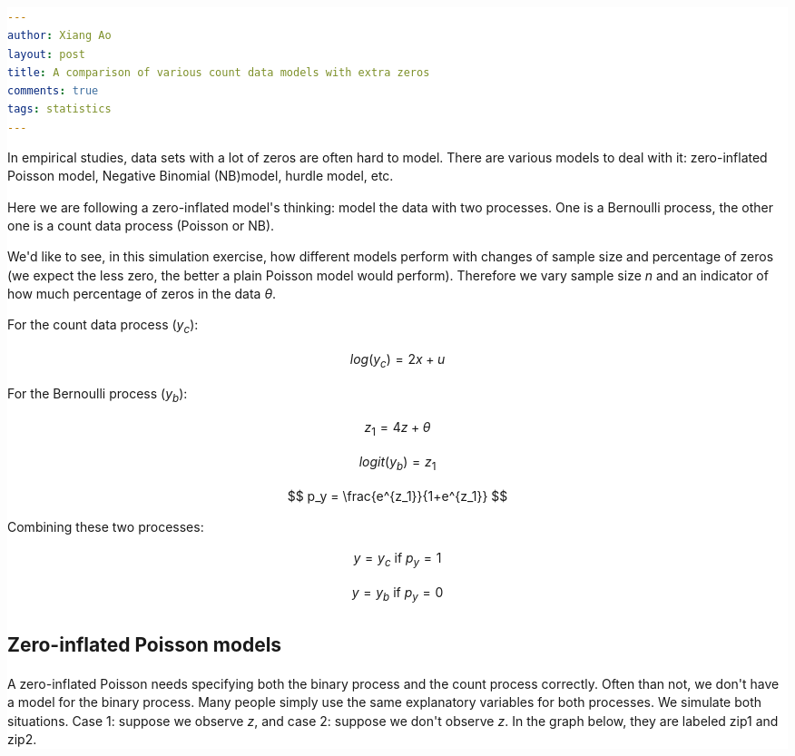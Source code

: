 ```yaml
---
author: Xiang Ao
layout: post
title: A comparison of various count data models with extra zeros
comments: true
tags: statistics
---
```


In empirical studies, data sets with a lot of zeros are often hard to model.  There are various models to deal with it:  zero-inflated Poisson model, Negative Binomial (NB)model, hurdle model, etc.  

Here we are following a zero-inflated model's thinking:  model the data with two processes.  One is a Bernoulli process, the other one is a count data process (Poisson or NB).

We'd like to see, in this simulation exercise, how different models perform with changes of sample size and percentage of zeros (we expect the less zero, the better a plain Poisson model would perform).  Therefore we vary sample size $n$ and an indicator of how much percentage of zeros in the data $\theta$.

For the count data process ($y_c$):

$$
log(y_c) = 2 x + u
$$

For the Bernoulli process ($y_b$):

$$
z_1 = 4 z + \theta
$$

$$
logit(y_b) = z_1
$$

$$
p_y = \frac{e^{z_1}}{1+e^{z_1}}
$$

Combining these two processes:

$$
y = y_c \ \text{if} \ p_y=1
$$

$$
y = y_b \ \text{if} \ p_y=0
$$

## Zero-inflated Poisson models

A zero-inflated Poisson needs specifying both the binary process and the count process correctly.  Often than not, we don't have a model for the binary process.  Many people simply use the same explanatory variables for both processes.  We simulate both situations.  Case 1:  suppose we observe $z$, and case 2: suppose we don't observe $z$.  In the graph below, they are labeled zip1 and zip2.
